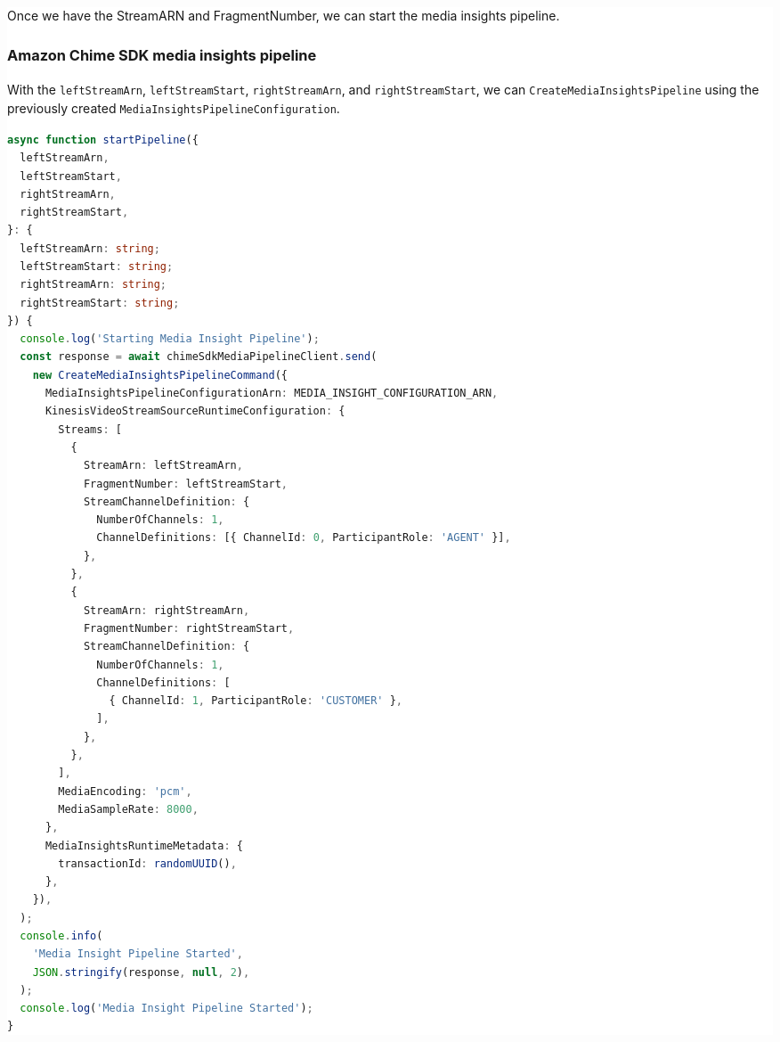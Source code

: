 Once we have the StreamARN and FragmentNumber, we can start the media insights pipeline.

### Amazon Chime SDK media insights pipeline

With the `leftStreamArn`, `leftStreamStart`, `rightStreamArn`, and `rightStreamStart`, we can `CreateMediaInsightsPipeline` using the previously created `MediaInsightsPipelineConfiguration`.

```typescript
async function startPipeline({
  leftStreamArn,
  leftStreamStart,
  rightStreamArn,
  rightStreamStart,
}: {
  leftStreamArn: string;
  leftStreamStart: string;
  rightStreamArn: string;
  rightStreamStart: string;
}) {
  console.log('Starting Media Insight Pipeline');
  const response = await chimeSdkMediaPipelineClient.send(
    new CreateMediaInsightsPipelineCommand({
      MediaInsightsPipelineConfigurationArn: MEDIA_INSIGHT_CONFIGURATION_ARN,
      KinesisVideoStreamSourceRuntimeConfiguration: {
        Streams: [
          {
            StreamArn: leftStreamArn,
            FragmentNumber: leftStreamStart,
            StreamChannelDefinition: {
              NumberOfChannels: 1,
              ChannelDefinitions: [{ ChannelId: 0, ParticipantRole: 'AGENT' }],
            },
          },
          {
            StreamArn: rightStreamArn,
            FragmentNumber: rightStreamStart,
            StreamChannelDefinition: {
              NumberOfChannels: 1,
              ChannelDefinitions: [
                { ChannelId: 1, ParticipantRole: 'CUSTOMER' },
              ],
            },
          },
        ],
        MediaEncoding: 'pcm',
        MediaSampleRate: 8000,
      },
      MediaInsightsRuntimeMetadata: {
        transactionId: randomUUID(),
      },
    }),
  );
  console.info(
    'Media Insight Pipeline Started',
    JSON.stringify(response, null, 2),
  );
  console.log('Media Insight Pipeline Started');
}
```
